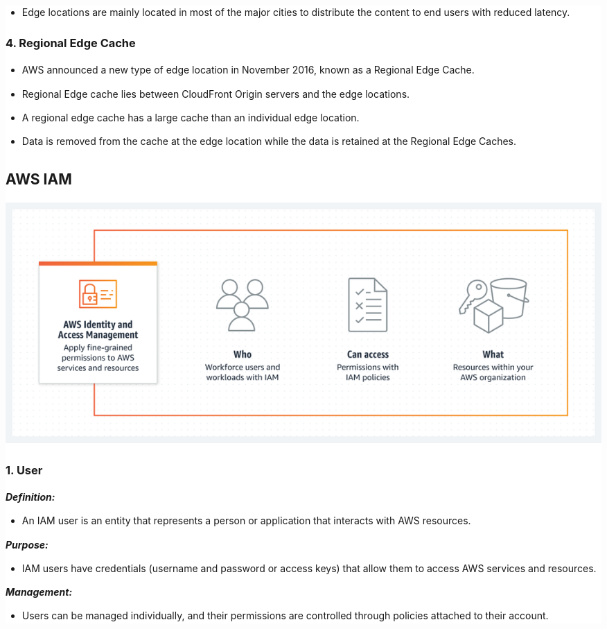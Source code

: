 + Edge locations are mainly located in most of the major cities to distribute the content to end users with reduced latency.

### 4. Regional Edge Cache


+ AWS announced a new type of edge location in November 2016, known as a Regional Edge Cache.

+ Regional Edge cache lies between CloudFront Origin servers and the edge locations.

+ A regional edge cache has a large cache than an individual edge location.

+ Data is removed from the cache at the edge location while the data is retained at the Regional Edge Caches.



## AWS IAM

<img src="IAM.png">

<br>

### 1. User

***Definition:***
+ An IAM user is an entity that represents a person or application that interacts with AWS resources.

***Purpose:***

+ IAM users have credentials (username and password or access keys) that allow them to access AWS services and resources.

***Management:***
+ Users can be managed individually, and their permissions are controlled through policies attached to their account.
